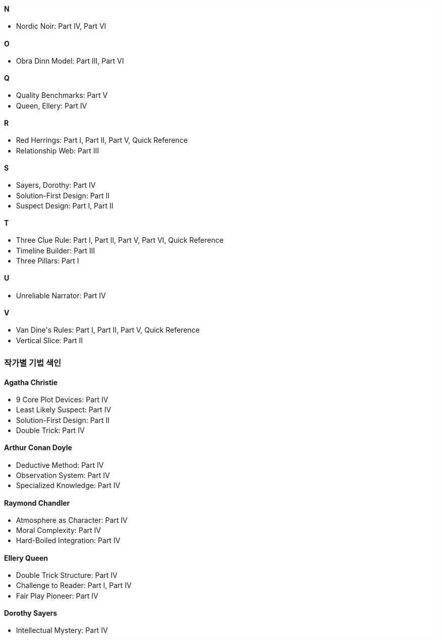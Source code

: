 **N**
- Nordic Noir: Part IV, Part VI

**O**
- Obra Dinn Model: Part III, Part VI

**Q**
- Quality Benchmarks: Part V
- Queen, Ellery: Part IV

**R**
- Red Herrings: Part I, Part II, Part V, Quick Reference
- Relationship Web: Part III

**S**
- Sayers, Dorothy: Part IV
- Solution-First Design: Part II
- Suspect Design: Part I, Part II

**T**
- Three Clue Rule: Part I, Part II, Part V, Part VI, Quick Reference
- Timeline Builder: Part III
- Three Pillars: Part I

**U**
- Unreliable Narrator: Part IV

**V**
- Van Dine's Rules: Part I, Part II, Part V, Quick Reference
- Vertical Slice: Part II

### 작가별 기법 색인

**Agatha Christie**
- 9 Core Plot Devices: Part IV
- Least Likely Suspect: Part IV
- Solution-First Design: Part II
- Double Trick: Part IV

**Arthur Conan Doyle**
- Deductive Method: Part IV
- Observation System: Part IV
- Specialized Knowledge: Part IV

**Raymond Chandler**
- Atmosphere as Character: Part IV
- Moral Complexity: Part IV
- Hard-Boiled Integration: Part IV

**Ellery Queen**
- Double Trick Structure: Part IV
- Challenge to Reader: Part I, Part IV
- Fair Play Pioneer: Part IV

**Dorothy Sayers**
- Intellectual Mystery: Part IV
